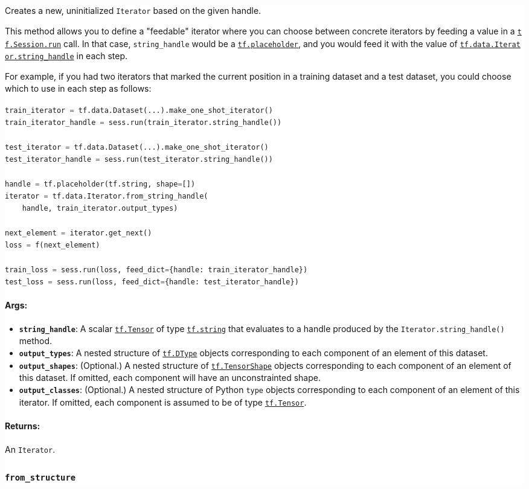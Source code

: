 Creates a new, uninitialized `Iterator` based on the given handle.

This method allows you to define a "feedable" iterator where you can choose
between concrete iterators by feeding a value in a <a href="../../tf/InteractiveSession.md#run"><code>tf.Session.run</code></a> call.
In that case, `string_handle` would be a <a href="../../tf/placeholder.md"><code>tf.placeholder</code></a>, and you would
feed it with the value of <a href="../../tf/data/Iterator.md#string_handle"><code>tf.data.Iterator.string_handle</code></a> in each step.

For example, if you had two iterators that marked the current position in
a training dataset and a test dataset, you could choose which to use in
each step as follows:

```python
train_iterator = tf.data.Dataset(...).make_one_shot_iterator()
train_iterator_handle = sess.run(train_iterator.string_handle())

test_iterator = tf.data.Dataset(...).make_one_shot_iterator()
test_iterator_handle = sess.run(test_iterator.string_handle())

handle = tf.placeholder(tf.string, shape=[])
iterator = tf.data.Iterator.from_string_handle(
    handle, train_iterator.output_types)

next_element = iterator.get_next()
loss = f(next_element)

train_loss = sess.run(loss, feed_dict={handle: train_iterator_handle})
test_loss = sess.run(loss, feed_dict={handle: test_iterator_handle})
```

#### Args:

* <b>`string_handle`</b>: A scalar <a href="../../tf/Tensor.md"><code>tf.Tensor</code></a> of type <a href="../../tf.md#string"><code>tf.string</code></a> that evaluates
    to a handle produced by the `Iterator.string_handle()` method.
* <b>`output_types`</b>: A nested structure of <a href="../../tf/dtypes/DType.md"><code>tf.DType</code></a> objects corresponding to
    each component of an element of this dataset.
* <b>`output_shapes`</b>: (Optional.) A nested structure of <a href="../../tf/TensorShape.md"><code>tf.TensorShape</code></a> objects
    corresponding to each component of an element of this dataset. If
    omitted, each component will have an unconstrainted shape.
* <b>`output_classes`</b>: (Optional.) A nested structure of Python `type` objects
    corresponding to each component of an element of this iterator. If
    omitted, each component is assumed to be of type <a href="../../tf/Tensor.md"><code>tf.Tensor</code></a>.


#### Returns:

An `Iterator`.

<h3 id="from_structure"><code>from_structure</code></h3>
